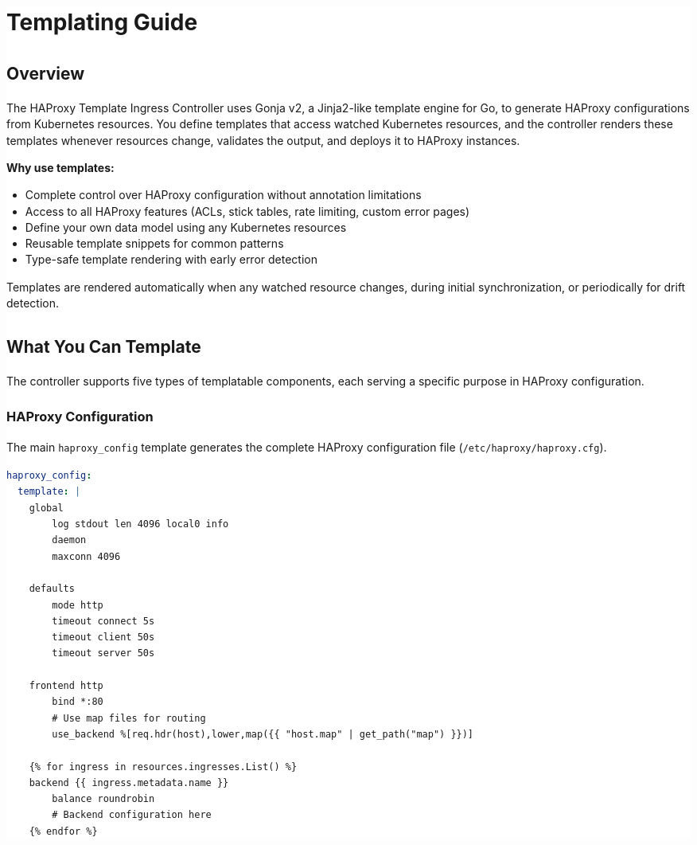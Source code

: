# Templating Guide

## Overview

The HAProxy Template Ingress Controller uses Gonja v2, a Jinja2-like template engine for Go, to generate HAProxy configurations from Kubernetes resources. You define templates that access watched Kubernetes resources, and the controller renders these templates whenever resources change, validates the output, and deploys it to HAProxy instances.

**Why use templates:**
- Complete control over HAProxy configuration without annotation limitations
- Access to all HAProxy features (ACLs, stick tables, rate limiting, custom error pages)
- Define your own data model using any Kubernetes resources
- Reusable template snippets for common patterns
- Type-safe template rendering with early error detection

Templates are rendered automatically when any watched resource changes, during initial synchronization, or periodically for drift detection.

## What You Can Template

The controller supports five types of templatable components, each serving a specific purpose in HAProxy configuration.

### HAProxy Configuration

The main `haproxy_config` template generates the complete HAProxy configuration file (`/etc/haproxy/haproxy.cfg`).

```yaml
haproxy_config:
  template: |
    global
        log stdout len 4096 local0 info
        daemon
        maxconn 4096

    defaults
        mode http
        timeout connect 5s
        timeout client 50s
        timeout server 50s

    frontend http
        bind *:80
        # Use map files for routing
        use_backend %[req.hdr(host),lower,map({{ "host.map" | get_path("map") }})]

    {% for ingress in resources.ingresses.List() %}
    backend {{ ingress.metadata.name }}
        balance roundrobin
        # Backend configuration here
    {% endfor %}
```
